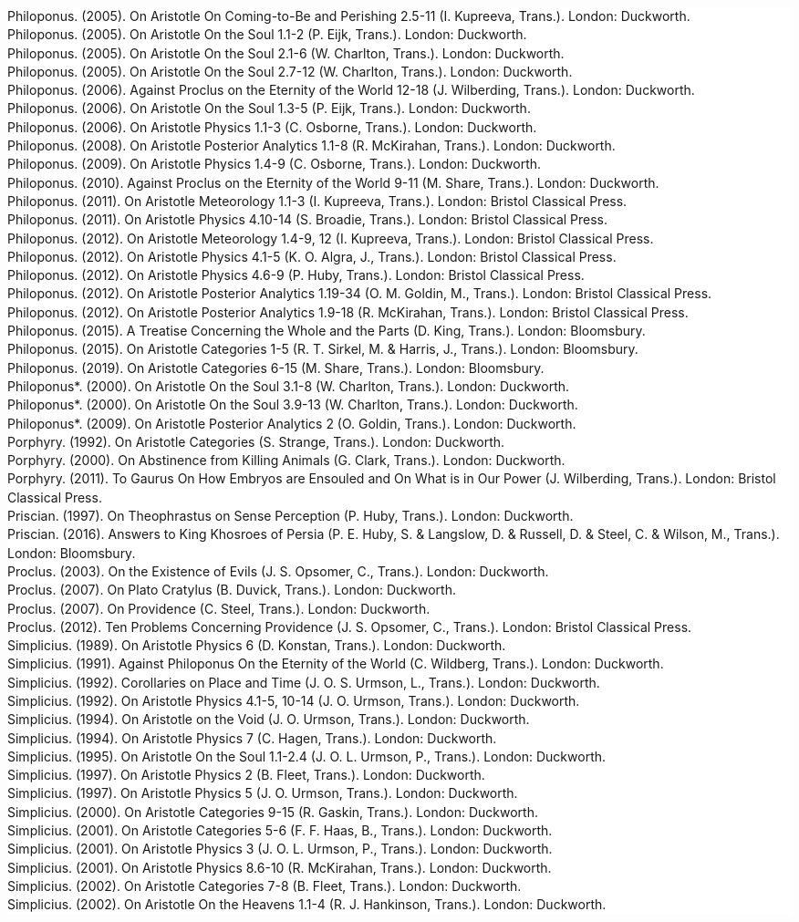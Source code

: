 Philoponus. (2005). On Aristotle On Coming-to-Be and Perishing 2.5-11 (I. Kupreeva, Trans.). London: Duckworth.  
Philoponus. (2005). On Aristotle On the Soul 1.1-2 (P. Eijk, Trans.). London: Duckworth.  
Philoponus. (2005). On Aristotle On the Soul 2.1-6 (W. Charlton, Trans.). London: Duckworth.  
Philoponus. (2005). On Aristotle On the Soul 2.7-12 (W. Charlton, Trans.). London: Duckworth.  
Philoponus. (2006). Against Proclus on the Eternity of the World 12-18 (J. Wilberding, Trans.). London: Duckworth.  
Philoponus. (2006). On Aristotle On the Soul 1.3-5 (P. Eijk, Trans.). London: Duckworth.  
Philoponus. (2006). On Aristotle Physics 1.1-3 (C. Osborne, Trans.). London: Duckworth.  
Philoponus. (2008). On Aristotle Posterior Analytics 1.1-8 (R. McKirahan, Trans.). London: Duckworth.  
Philoponus. (2009). On Aristotle Physics 1.4-9 (C. Osborne, Trans.). London: Duckworth.  
Philoponus. (2010). Against Proclus on the Eternity of the World 9-11 (M. Share, Trans.). London: Duckworth.  
Philoponus. (2011). On Aristotle Meteorology 1.1-3 (I. Kupreeva, Trans.). London: Bristol Classical Press.  
Philoponus. (2011). On Aristotle Physics 4.10-14 (S. Broadie, Trans.). London: Bristol Classical Press.  
Philoponus. (2012). On Aristotle Meteorology 1.4-9, 12 (I. Kupreeva, Trans.). London: Bristol Classical Press.  
Philoponus. (2012). On Aristotle Physics 4.1-5 (K. O. Algra, J., Trans.). London: Bristol Classical Press.  
Philoponus. (2012). On Aristotle Physics 4.6-9 (P. Huby, Trans.). London: Bristol Classical Press.  
Philoponus. (2012). On Aristotle Posterior Analytics 1.19-34 (O. M. Goldin, M., Trans.). London: Bristol Classical Press.  
Philoponus. (2012). On Aristotle Posterior Analytics 1.9-18 (R. McKirahan, Trans.). London: Bristol Classical Press.  
Philoponus. (2015). A Treatise Concerning the Whole and the Parts (D. King, Trans.). London: Bloomsbury.  
Philoponus. (2015). On Aristotle Categories 1-5 (R. T. Sirkel, M. & Harris, J., Trans.). London: Bloomsbury.  
Philoponus. (2019). On Aristotle Categories 6-15 (M. Share, Trans.). London: Bloomsbury.  
Philoponus*. (2000). On Aristotle On the Soul 3.1-8 (W. Charlton, Trans.). London: Duckworth.  
Philoponus*. (2000). On Aristotle On the Soul 3.9-13 (W. Charlton, Trans.). London: Duckworth.  
Philoponus*. (2009). On Aristotle Posterior Analytics 2 (O. Goldin, Trans.). London: Duckworth.  
Porphyry. (1992). On Aristotle Categories (S. Strange, Trans.). London: Duckworth.  
Porphyry. (2000). On Abstinence from Killing Animals (G. Clark, Trans.). London: Duckworth.  
Porphyry. (2011). To Gaurus On How Embryos are Ensouled and On What is in Our Power (J. Wilberding, Trans.). London: Bristol Classical Press.  
Priscian. (1997). On Theophrastus on Sense Perception (P. Huby, Trans.). London: Duckworth.  
Priscian. (2016). Answers to King Khosroes of Persia (P. E. Huby, S. & Langslow, D. & Russell, D. & Steel, C. & Wilson, M., Trans.). London: Bloomsbury.  
Proclus. (2003). On the Existence of Evils (J. S. Opsomer, C., Trans.). London: Duckworth.  
Proclus. (2007). On Plato Cratylus (B. Duvick, Trans.). London: Duckworth.  
Proclus. (2007). On Providence (C. Steel, Trans.). London: Duckworth.  
Proclus. (2012). Ten Problems Concerning Providence (J. S. Opsomer, C., Trans.). London: Bristol Classical Press.  
Simplicius. (1989). On Aristotle Physics 6 (D. Konstan, Trans.). London: Duckworth.  
Simplicius. (1991). Against Philoponus On the Eternity of the World (C. Wildberg, Trans.). London: Duckworth.  
Simplicius. (1992). Corollaries on Place and Time (J. O. S. Urmson, L., Trans.). London: Duckworth.  
Simplicius. (1992). On Aristotle Physics 4.1-5, 10-14 (J. O. Urmson, Trans.). London: Duckworth.  
Simplicius. (1994). On Aristotle on the Void (J. O. Urmson, Trans.). London: Duckworth.  
Simplicius. (1994). On Aristotle Physics 7 (C. Hagen, Trans.). London: Duckworth.  
Simplicius. (1995). On Aristotle On the Soul 1.1-2.4 (J. O. L. Urmson, P., Trans.). London: Duckworth.  
Simplicius. (1997). On Aristotle Physics 2 (B. Fleet, Trans.). London: Duckworth.  
Simplicius. (1997). On Aristotle Physics 5 (J. O. Urmson, Trans.). London: Duckworth.  
Simplicius. (2000). On Aristotle Categories 9-15 (R. Gaskin, Trans.). London: Duckworth.  
Simplicius. (2001). On Aristotle Categories 5-6 (F. F. Haas, B., Trans.). London: Duckworth.  
Simplicius. (2001). On Aristotle Physics 3 (J. O. L. Urmson, P., Trans.). London: Duckworth.  
Simplicius. (2001). On Aristotle Physics 8.6-10 (R. McKirahan, Trans.). London: Duckworth.  
Simplicius. (2002). On Aristotle Categories 7-8 (B. Fleet, Trans.). London: Duckworth.  
Simplicius. (2002). On Aristotle On the Heavens 1.1-4 (R. J. Hankinson, Trans.). London: Duckworth.  